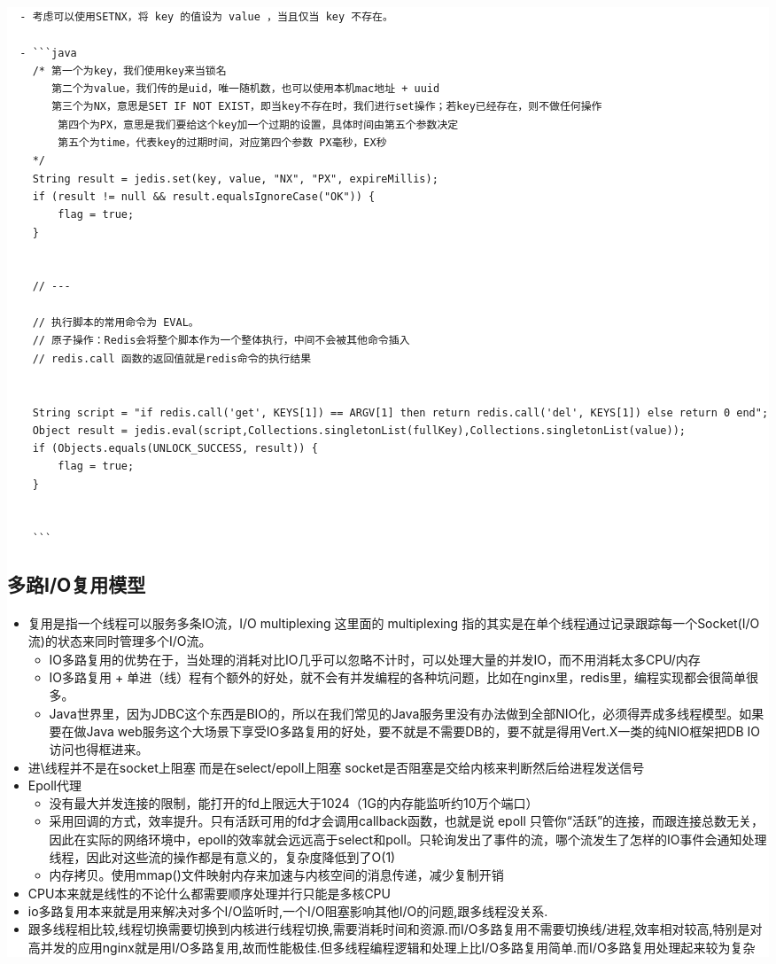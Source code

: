       - 考虑可以使用SETNX，将 key 的值设为 value ，当且仅当 key 不存在。

      - ```java
        /* 第一个为key，我们使用key来当锁名
           第二个为value，我们传的是uid，唯一随机数，也可以使用本机mac地址 + uuid
           第三个为NX，意思是SET IF NOT EXIST，即当key不存在时，我们进行set操作；若key已经存在，则不做任何操作 
        	第四个为PX，意思是我们要给这个key加一个过期的设置，具体时间由第五个参数决定 
        	第五个为time，代表key的过期时间，对应第四个参数 PX毫秒，EX秒
        */
        String result = jedis.set(key, value, "NX", "PX", expireMillis);
        if (result != null && result.equalsIgnoreCase("OK")) {
        	flag = true;
        }
        
        
        // ---
        
        // 执行脚本的常用命令为 EVAL。 
        // 原子操作：Redis会将整个脚本作为一个整体执行，中间不会被其他命令插入
        // redis.call 函数的返回值就是redis命令的执行结果
        
        
        String script = "if redis.call('get', KEYS[1]) == ARGV[1] then return redis.call('del', KEYS[1]) else return 0 end";
        Object result = jedis.eval(script,Collections.singletonList(fullKey),Collections.singletonList(value));
        if (Objects.equals(UNLOCK_SUCCESS, result)) {
            flag = true;
        }
        
        
        ```

        



## 多路I/O复用模型

- 复用是指一个线程可以服务多条IO流，I/O multiplexing 这里面的 multiplexing 指的其实是在单个线程通过记录跟踪每一个Socket(I/O流)的状态来同时管理多个I/O流。
  - IO多路复用的优势在于，当处理的消耗对比IO几乎可以忽略不计时，可以处理大量的并发IO，而不用消耗太多CPU/内存
  - IO多路复用 + 单进（线）程有个额外的好处，就不会有并发编程的各种坑问题，比如在nginx里，redis里，编程实现都会很简单很多。
  - Java世界里，因为JDBC这个东西是BIO的，所以在我们常见的Java服务里没有办法做到全部NIO化，必须得弄成多线程模型。如果要在做Java web服务这个大场景下享受IO多路复用的好处，要不就是不需要DB的，要不就是得用Vert.X一类的纯NIO框架把DB IO访问也得框进来。
- 进\线程并不是在socket上阻塞  而是在select/epoll上阻塞   socket是否阻塞是交给内核来判断然后给进程发送信号
- Epoll代理
  - 没有最大并发连接的限制，能打开的fd上限远大于1024（1G的内存能监听约10万个端口）
  - 采用回调的方式，效率提升。只有活跃可用的fd才会调用callback函数，也就是说 epoll 只管你“活跃”的连接，而跟连接总数无关，因此在实际的网络环境中，epoll的效率就会远远高于select和poll。只轮询发出了事件的流，哪个流发生了怎样的IO事件会通知处理线程，因此对这些流的操作都是有意义的，复杂度降低到了O(1)
  - 内存拷贝。使用mmap()文件映射内存来加速与内核空间的消息传递，减少复制开销
- CPU本来就是线性的不论什么都需要顺序处理并行只能是多核CPU
- io多路复用本来就是用来解决对多个I/O监听时,一个I/O阻塞影响其他I/O的问题,跟多线程没关系.
- 跟多线程相比较,线程切换需要切换到内核进行线程切换,需要消耗时间和资源.而I/O多路复用不需要切换线/进程,效率相对较高,特别是对高并发的应用nginx就是用I/O多路复用,故而性能极佳.但多线程编程逻辑和处理上比I/O多路复用简单.而I/O多路复用处理起来较为复杂

